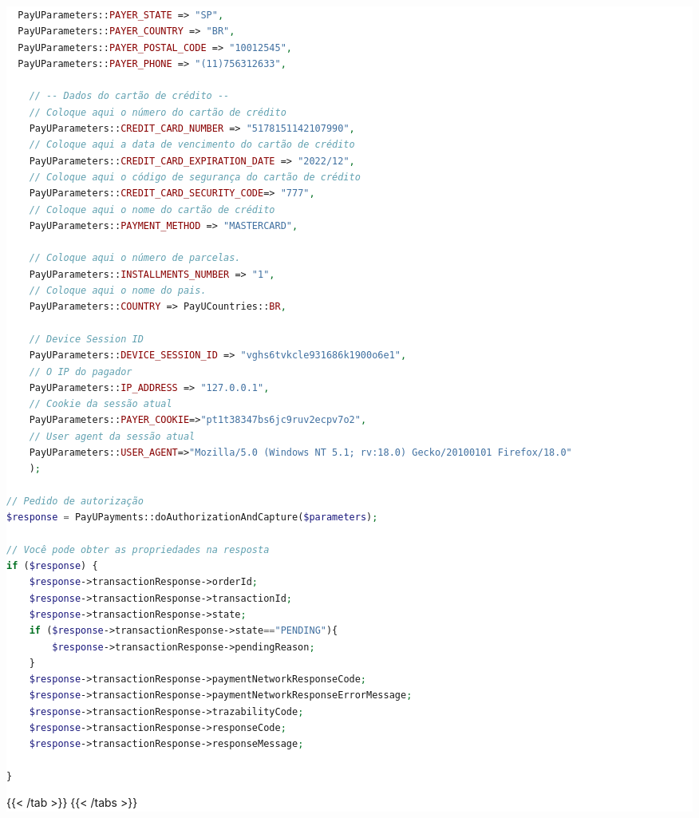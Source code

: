 ```PHP
  PayUParameters::PAYER_STATE => "SP",
  PayUParameters::PAYER_COUNTRY => "BR",
  PayUParameters::PAYER_POSTAL_CODE => "10012545",
  PayUParameters::PAYER_PHONE => "(11)756312633",

	// -- Dados do cartão de crédito --
    // Coloque aqui o número do cartão de crédito
	PayUParameters::CREDIT_CARD_NUMBER => "5178151142107990",
	// Coloque aqui a data de vencimento do cartão de crédito
	PayUParameters::CREDIT_CARD_EXPIRATION_DATE => "2022/12",
	// Coloque aqui o código de segurança do cartão de crédito
	PayUParameters::CREDIT_CARD_SECURITY_CODE=> "777",
	// Coloque aqui o nome do cartão de crédito
	PayUParameters::PAYMENT_METHOD => "MASTERCARD",

	// Coloque aqui o número de parcelas.
	PayUParameters::INSTALLMENTS_NUMBER => "1",
	// Coloque aqui o nome do pais.
	PayUParameters::COUNTRY => PayUCountries::BR,

	// Device Session ID
	PayUParameters::DEVICE_SESSION_ID => "vghs6tvkcle931686k1900o6e1",
	// O IP do pagador
	PayUParameters::IP_ADDRESS => "127.0.0.1",
	// Cookie da sessão atual
	PayUParameters::PAYER_COOKIE=>"pt1t38347bs6jc9ruv2ecpv7o2",
	// User agent da sessão atual
	PayUParameters::USER_AGENT=>"Mozilla/5.0 (Windows NT 5.1; rv:18.0) Gecko/20100101 Firefox/18.0"
	);

// Pedido de autorização
$response = PayUPayments::doAuthorizationAndCapture($parameters);

// Você pode obter as propriedades na resposta
if ($response) {
	$response->transactionResponse->orderId;
	$response->transactionResponse->transactionId;
	$response->transactionResponse->state;
	if ($response->transactionResponse->state=="PENDING"){
		$response->transactionResponse->pendingReason;
	}
	$response->transactionResponse->paymentNetworkResponseCode;
	$response->transactionResponse->paymentNetworkResponseErrorMessage;
	$response->transactionResponse->trazabilityCode;
	$response->transactionResponse->responseCode;
	$response->transactionResponse->responseMessage;

}

```
{{< /tab >}}
{{< /tabs >}}
